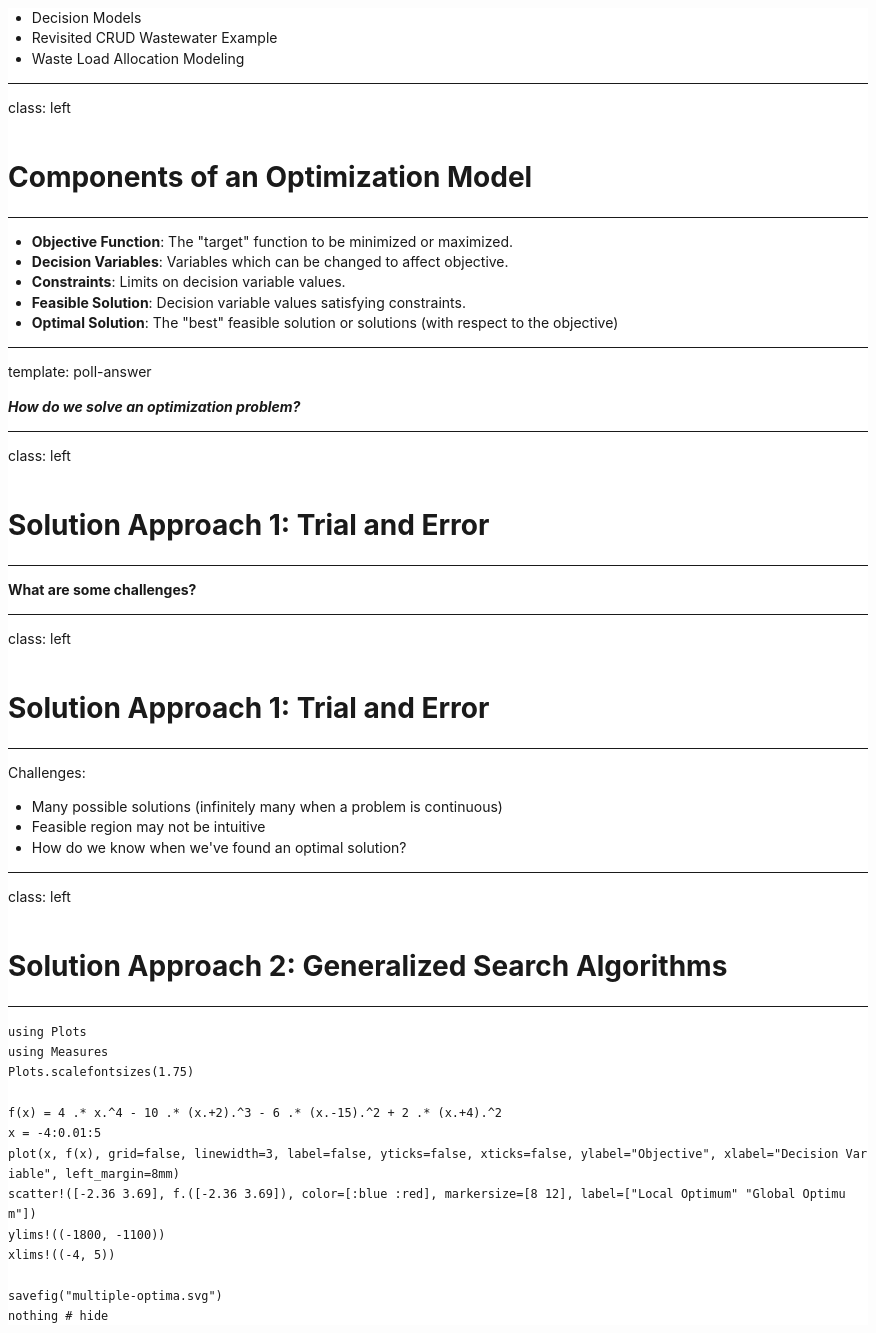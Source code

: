 - Decision Models
- Revisited CRUD Wastewater Example
- Waste Load Allocation Modeling

---
class: left

# Components of an Optimization Model
<hr>

- **Objective Function**: The "target" function to be minimized or maximized.
- **Decision Variables**: Variables which can be changed to affect objective.
- **Constraints**: Limits on decision variable values.
- **Feasible Solution**: Decision variable values satisfying constraints.
- **Optimal Solution**: The "best" feasible solution or solutions (with respect to the objective)

---
template: poll-answer

***How do we solve an optimization problem?***

---
class: left

# Solution Approach 1: Trial and Error
<hr>

**What are some challenges?**

---
class: left

# Solution Approach 1: Trial and Error
<hr>

Challenges:
- Many possible solutions (infinitely many when a problem is continuous)
- Feasible region may not be intuitive
- How do we know when we've found an optimal solution?

---
class: left

# Solution Approach 2: Generalized Search Algorithms
<hr>

```@eval
using Plots
using Measures
Plots.scalefontsizes(1.75)

f(x) = 4 .* x.^4 - 10 .* (x.+2).^3 - 6 .* (x.-15).^2 + 2 .* (x.+4).^2
x = -4:0.01:5
plot(x, f(x), grid=false, linewidth=3, label=false, yticks=false, xticks=false, ylabel="Objective", xlabel="Decision Variable", left_margin=8mm)
scatter!([-2.36 3.69], f.([-2.36 3.69]), color=[:blue :red], markersize=[8 12], label=["Local Optimum" "Global Optimum"])
ylims!((-1800, -1100))
xlims!((-4, 5))

savefig("multiple-optima.svg")
nothing # hide
```